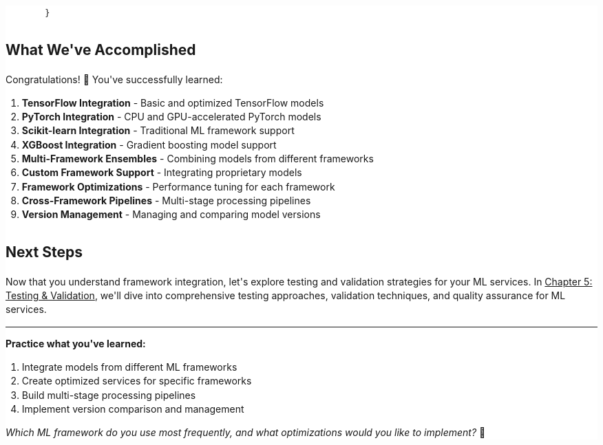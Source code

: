 ```python
        }
```

## What We've Accomplished

Congratulations! 🎉 You've successfully learned:

1. **TensorFlow Integration** - Basic and optimized TensorFlow models
2. **PyTorch Integration** - CPU and GPU-accelerated PyTorch models
3. **Scikit-learn Integration** - Traditional ML framework support
4. **XGBoost Integration** - Gradient boosting model support
5. **Multi-Framework Ensembles** - Combining models from different frameworks
6. **Custom Framework Support** - Integrating proprietary models
7. **Framework Optimizations** - Performance tuning for each framework
8. **Cross-Framework Pipelines** - Multi-stage processing pipelines
9. **Version Management** - Managing and comparing model versions

## Next Steps

Now that you understand framework integration, let's explore testing and validation strategies for your ML services. In [Chapter 5: Testing & Validation](05-testing-validation.md), we'll dive into comprehensive testing approaches, validation techniques, and quality assurance for ML services.

---

**Practice what you've learned:**
1. Integrate models from different ML frameworks
2. Create optimized services for specific frameworks
3. Build multi-stage processing pipelines
4. Implement version comparison and management

*Which ML framework do you use most frequently, and what optimizations would you like to implement?* 🧠
